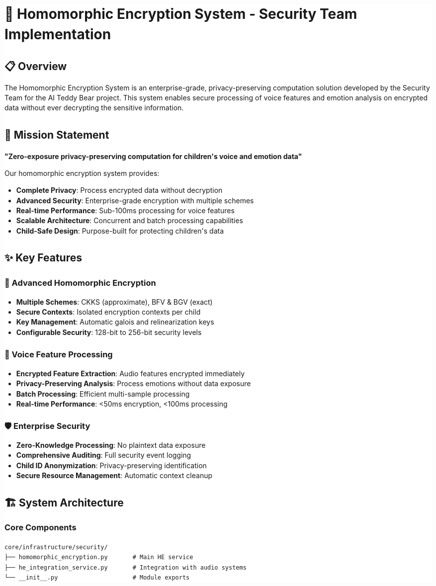 # 🔐 Homomorphic Encryption System - Security Team Implementation

## 📋 Overview

The Homomorphic Encryption System is an enterprise-grade, privacy-preserving computation solution developed by the Security Team for the AI Teddy Bear project. This system enables secure processing of voice features and emotion analysis on encrypted data without ever decrypting the sensitive information.

## 🎯 Mission Statement

**"Zero-exposure privacy-preserving computation for children's voice and emotion data"**

Our homomorphic encryption system provides:
- **Complete Privacy**: Process encrypted data without decryption
- **Advanced Security**: Enterprise-grade encryption with multiple schemes
- **Real-time Performance**: Sub-100ms processing for voice features
- **Scalable Architecture**: Concurrent and batch processing capabilities
- **Child-Safe Design**: Purpose-built for protecting children's data

## ✨ Key Features

### 🚀 Advanced Homomorphic Encryption
- **Multiple Schemes**: CKKS (approximate), BFV & BGV (exact)
- **Secure Contexts**: Isolated encryption contexts per child
- **Key Management**: Automatic galois and relinearization keys
- **Configurable Security**: 128-bit to 256-bit security levels

### 🎵 Voice Feature Processing
- **Encrypted Feature Extraction**: Audio features encrypted immediately
- **Privacy-Preserving Analysis**: Process emotions without data exposure
- **Batch Processing**: Efficient multi-sample processing
- **Real-time Performance**: <50ms encryption, <100ms processing

### 🛡️ Enterprise Security
- **Zero-Knowledge Processing**: No plaintext data exposure
- **Comprehensive Auditing**: Full security event logging
- **Child ID Anonymization**: Privacy-preserving identification
- **Secure Resource Management**: Automatic context cleanup

## 🏗️ System Architecture

### Core Components

```
core/infrastructure/security/
├── homomorphic_encryption.py       # Main HE service
├── he_integration_service.py       # Integration with audio systems
└── __init__.py                     # Module exports
```
